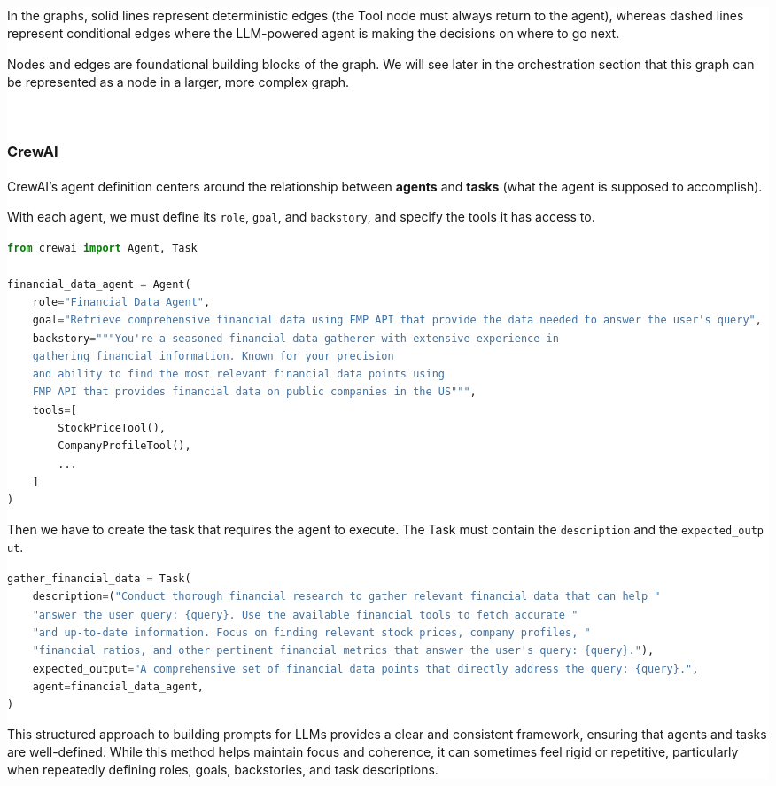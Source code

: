 In the graphs, solid lines represent deterministic edges (the Tool node must always return to the agent), whereas dashed lines represent conditional edges where the LLM\-powered agent is making the decisions on where to go next.

Nodes and edges are foundational building blocks of the graph. We will see later in the orchestration section that this graph can be represented as a node in a larger, more complex graph.

‍


### CrewAI

CrewAI’s agent definition centers around the relationship between **agents** and **tasks** (what the agent is supposed to accomplish).

With each agent, we must define its `role`, `goal`, and `backstory`, and specify the tools it has access to.


```python
from crewai import Agent, Task

financial_data_agent = Agent(
    role="Financial Data Agent",
    goal="Retrieve comprehensive financial data using FMP API that provide the data needed to answer the user's query",
    backstory="""You're a seasoned financial data gatherer with extensive experience in
    gathering financial information. Known for your precision
    and ability to find the most relevant financial data points using
    FMP API that provides financial data on public companies in the US""",
    tools=[
        StockPriceTool(),
        CompanyProfileTool(),
        ...
    ]
)
```
Then we have to create the task that requires the agent to execute. The Task must contain the `description` and the `expected_output`.


```python
gather_financial_data = Task(
    description=("Conduct thorough financial research to gather relevant financial data that can help "
    "answer the user query: {query}. Use the available financial tools to fetch accurate "
    "and up-to-date information. Focus on finding relevant stock prices, company profiles, "
    "financial ratios, and other pertinent financial metrics that answer the user's query: {query}."),
    expected_output="A comprehensive set of financial data points that directly address the query: {query}.",
    agent=financial_data_agent,
)
```
This structured approach to building prompts for LLMs provides a clear and consistent framework, ensuring that agents and tasks are well\-defined. While this method helps maintain focus and coherence, it can sometimes feel rigid or repetitive, particularly when repeatedly defining roles, goals, backstories, and task descriptions.
